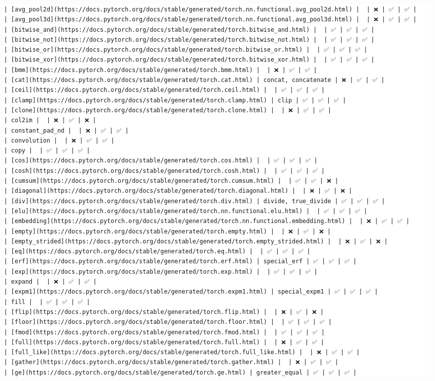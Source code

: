     | [avg_pool2d](https://docs.pytorch.org/docs/stable/generated/torch.nn.functional.avg_pool2d.html) |  | ❌ | ✅ | ✅ |
    | [avg_pool3d](https://docs.pytorch.org/docs/stable/generated/torch.nn.functional.avg_pool3d.html) |  | ❌ | ✅ | ✅ |
    | [bitwise_and](https://docs.pytorch.org/docs/stable/generated/torch.bitwise_and.html) |  | ✅ | ✅ | ✅ |
    | [bitwise_not](https://docs.pytorch.org/docs/stable/generated/torch.bitwise_not.html) |  | ✅ | ✅ | ✅ |
    | [bitwise_or](https://docs.pytorch.org/docs/stable/generated/torch.bitwise_or.html) |  | ✅ | ✅ | ✅ |
    | [bitwise_xor](https://docs.pytorch.org/docs/stable/generated/torch.bitwise_xor.html) |  | ✅ | ✅ | ✅ |
    | [bmm](https://docs.pytorch.org/docs/stable/generated/torch.bmm.html) |  | ❌ | ✅ | ✅ |
    | [cat](https://docs.pytorch.org/docs/stable/generated/torch.cat.html) | concat, concatenate | ❌ | ✅ | ✅ |
    | [ceil](https://docs.pytorch.org/docs/stable/generated/torch.ceil.html) |  | ✅ | ✅ | ✅ |
    | [clamp](https://docs.pytorch.org/docs/stable/generated/torch.clamp.html) | clip | ✅ | ✅ | ✅ |
    | [clone](https://docs.pytorch.org/docs/stable/generated/torch.clone.html) |  | ❌ | ✅ | ✅ |
    | col2im |  | ❌ | ✅ | ❌ |
    | constant_pad_nd |  | ❌ | ✅ | ✅ |
    | convolution |  | ❌ | ✅ | ✅ |
    | copy |  | ✅ | ✅ | ✅ |
    | [cos](https://docs.pytorch.org/docs/stable/generated/torch.cos.html) |  | ✅ | ✅ | ✅ |
    | [cosh](https://docs.pytorch.org/docs/stable/generated/torch.cosh.html) |  | ✅ | ✅ | ✅ |
    | [cumsum](https://docs.pytorch.org/docs/stable/generated/torch.cumsum.html) |  | ✅ | ✅ | ❌ |
    | [diagonal](https://docs.pytorch.org/docs/stable/generated/torch.diagonal.html) |  | ❌ | ✅ | ❌ |
    | [div](https://docs.pytorch.org/docs/stable/generated/torch.div.html) | divide, true_divide | ✅ | ✅ | ✅ |
    | [elu](https://docs.pytorch.org/docs/stable/generated/torch.nn.functional.elu.html) |  | ✅ | ✅ | ✅ |
    | [embedding](https://docs.pytorch.org/docs/stable/generated/torch.nn.functional.embedding.html) |  | ❌ | ✅ | ✅ |
    | [empty](https://docs.pytorch.org/docs/stable/generated/torch.empty.html) |  | ❌ | ✅ | ❌ |
    | [empty_strided](https://docs.pytorch.org/docs/stable/generated/torch.empty_strided.html) |  | ❌ | ✅ | ❌ |
    | [eq](https://docs.pytorch.org/docs/stable/generated/torch.eq.html) |  | ✅ | ✅ | ✅ |
    | [erf](https://docs.pytorch.org/docs/stable/generated/torch.erf.html) | special_erf | ✅ | ✅ | ✅ |
    | [exp](https://docs.pytorch.org/docs/stable/generated/torch.exp.html) |  | ✅ | ✅ | ✅ |
    | expand |  | ❌ | ✅ | ✅ |
    | [expm1](https://docs.pytorch.org/docs/stable/generated/torch.expm1.html) | special_expm1 | ✅ | ✅ | ✅ |
    | fill |  | ✅ | ✅ | ✅ |
    | [flip](https://docs.pytorch.org/docs/stable/generated/torch.flip.html) |  | ❌ | ✅ | ❌ |
    | [floor](https://docs.pytorch.org/docs/stable/generated/torch.floor.html) |  | ✅ | ✅ | ✅ |
    | [fmod](https://docs.pytorch.org/docs/stable/generated/torch.fmod.html) |  | ✅ | ✅ | ✅ |
    | [full](https://docs.pytorch.org/docs/stable/generated/torch.full.html) |  | ❌ | ✅ | ✅ |
    | [full_like](https://docs.pytorch.org/docs/stable/generated/torch.full_like.html) |  | ❌ | ✅ | ✅ |
    | [gather](https://docs.pytorch.org/docs/stable/generated/torch.gather.html) |  | ❌ | ✅ | ✅ |
    | [ge](https://docs.pytorch.org/docs/stable/generated/torch.ge.html) | greater_equal | ✅ | ✅ | ✅ |